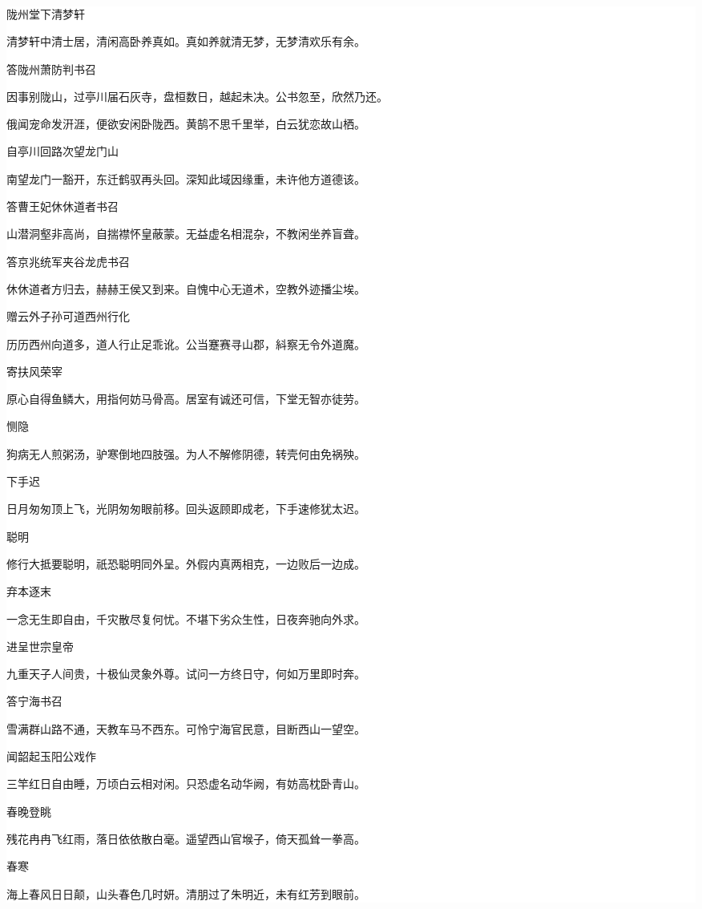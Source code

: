 陇州堂下清梦轩  

清梦轩中清士居，清闲高卧养真如。真如养就清无梦，无梦清欢乐有余。  

答陇州萧防判书召  

因事别陇山，过亭川届石灰寺，盘桓数日，越起未决。公书忽至，欣然乃还。  

俄闻宠命发汧涯，便欲安闲卧陇西。黄鹄不思千里举，白云犹恋故山栖。  

自亭川回路次望龙门山  

南望龙门一豁开，东迁鹤驭再头回。深知此域因缘重，未许他方道德该。  

答曹王妃休休道者书召  

山潜洞壑非高尚，自揣襟怀皇蔽蒙。无益虚名相混杂，不教闲坐养盲聋。  

答京兆统军夹谷龙虎书召  

休休道者方归去，赫赫王侯又到来。自愧中心无道术，空教外迹播尘埃。  

赠云外子孙可道西州行化  

历历西州向道多，道人行止足乖讹。公当蹇赛寻山郡，紏察无令外道魔。  

寄扶风荣宰  

原心自得鱼鳞大，用指何妨马骨高。居室有诚还可信，下堂无智亦徒劳。  

恻隐  

狗病无人煎粥汤，驴寒倒地四肢强。为人不解修阴德，转壳何由免祸殃。  

下手迟  

日月匆匆顶上飞，光阴匆匆眼前移。回头返顾即成老，下手速修犹太迟。  

聪明  

修行大抵要聪明，祇恐聪明同外呈。外假内真两相克，一边败后一边成。  

弃本逐末  

一念无生即自由，千灾散尽复何忧。不堪下劣众生性，日夜奔驰向外求。  

进呈世宗皇帝  

九重天子人间贵，十极仙灵象外尊。试问一方终日守，何如万里即时奔。  

答宁海书召  

雪满群山路不通，天教车马不西东。可怜宁海官民意，目断西山一望空。  

闻韶起玉阳公戏作  

三竿红日自由睡，万顷白云相对闲。只恐虚名动华阙，有妨高枕卧青山。  

春晚登眺  

残花冉冉飞红雨，落日依依散白毫。遥望西山官堠子，倚天孤耸一拳高。  

春寒  

海上春风日日颠，山头春色几时妍。清朋过了朱明近，未有红芳到眼前。  
